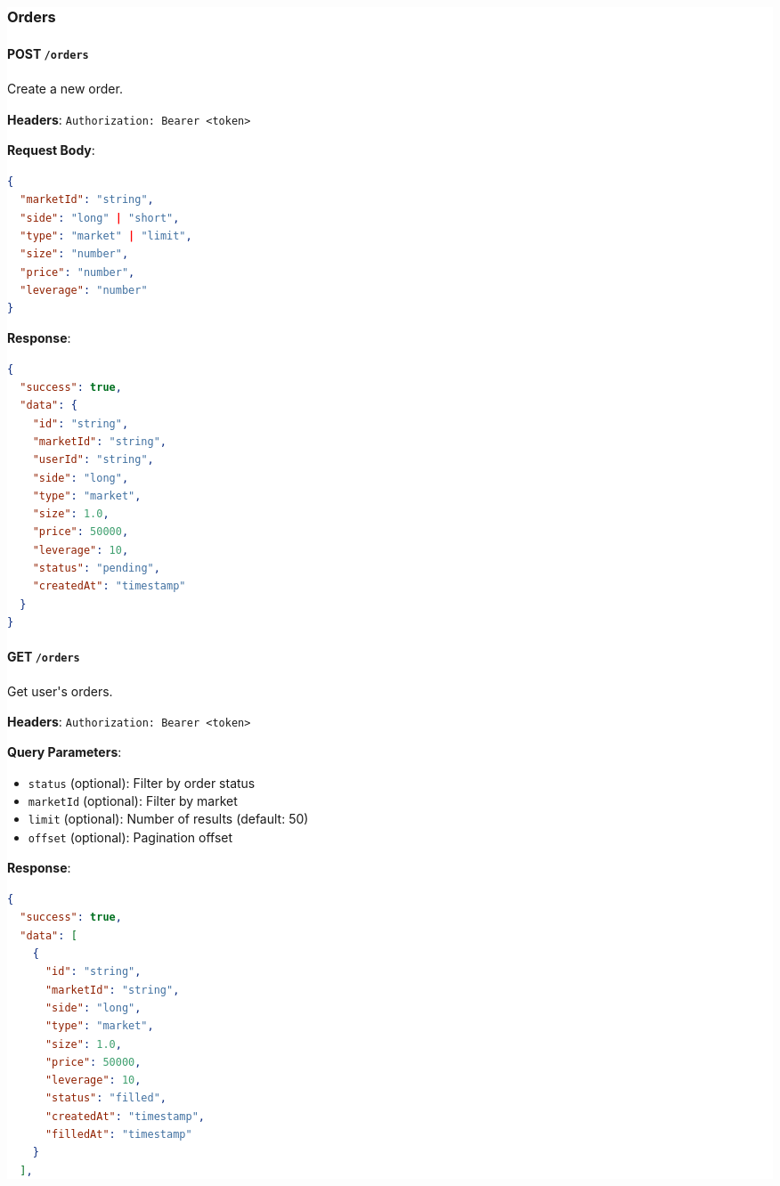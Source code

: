 ### Orders

#### POST `/orders`
Create a new order.

**Headers**: `Authorization: Bearer <token>`

**Request Body**:
```json
{
  "marketId": "string",
  "side": "long" | "short",
  "type": "market" | "limit",
  "size": "number",
  "price": "number",
  "leverage": "number"
}
```

**Response**:
```json
{
  "success": true,
  "data": {
    "id": "string",
    "marketId": "string",
    "userId": "string",
    "side": "long",
    "type": "market",
    "size": 1.0,
    "price": 50000,
    "leverage": 10,
    "status": "pending",
    "createdAt": "timestamp"
  }
}
```

#### GET `/orders`
Get user's orders.

**Headers**: `Authorization: Bearer <token>`

**Query Parameters**:
- `status` (optional): Filter by order status
- `marketId` (optional): Filter by market
- `limit` (optional): Number of results (default: 50)
- `offset` (optional): Pagination offset

**Response**:
```json
{
  "success": true,
  "data": [
    {
      "id": "string",
      "marketId": "string",
      "side": "long",
      "type": "market",
      "size": 1.0,
      "price": 50000,
      "leverage": 10,
      "status": "filled",
      "createdAt": "timestamp",
      "filledAt": "timestamp"
    }
  ],
```